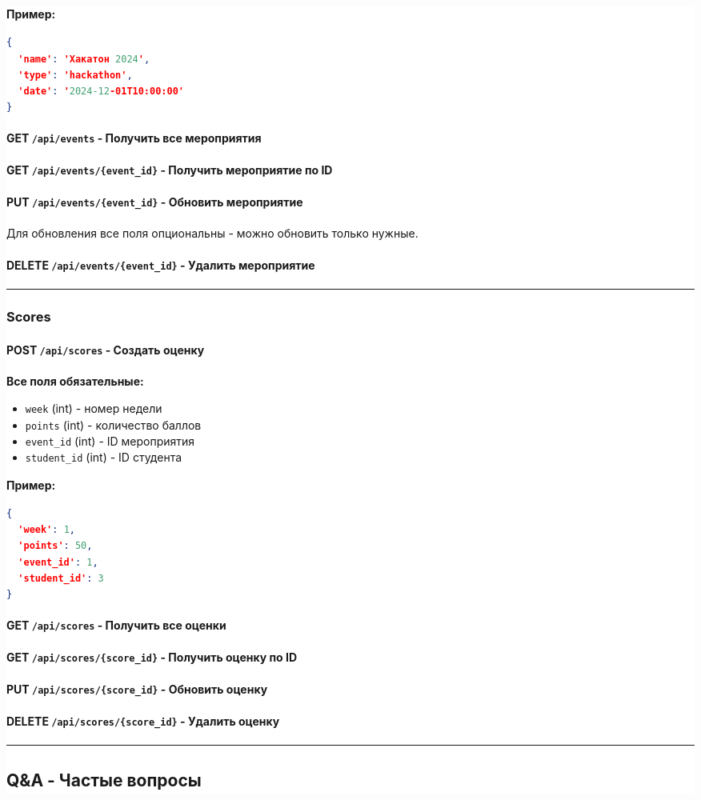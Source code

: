 **Пример:**
```json
{
  'name': 'Хакатон 2024',
  'type': 'hackathon',
  'date': '2024-12-01T10:00:00'
}
```

#### GET `/api/events` - Получить все мероприятия

#### GET `/api/events/{event_id}` - Получить мероприятие по ID

#### PUT `/api/events/{event_id}` - Обновить мероприятие

Для обновления все поля опциональны - можно обновить только нужные.

#### DELETE `/api/events/{event_id}` - Удалить мероприятие

---

### Scores

#### POST `/api/scores` - Создать оценку

**Все поля обязательные:**
- `week` (int) - номер недели
- `points` (int) - количество баллов
- `event_id` (int) - ID мероприятия
- `student_id` (int) - ID студента

**Пример:**
```json
{
  'week': 1,
  'points': 50,
  'event_id': 1,
  'student_id': 3
}
```

#### GET `/api/scores` - Получить все оценки

#### GET `/api/scores/{score_id}` - Получить оценку по ID

#### PUT `/api/scores/{score_id}` - Обновить оценку

#### DELETE `/api/scores/{score_id}` - Удалить оценку

---

## Q&A - Частые вопросы
